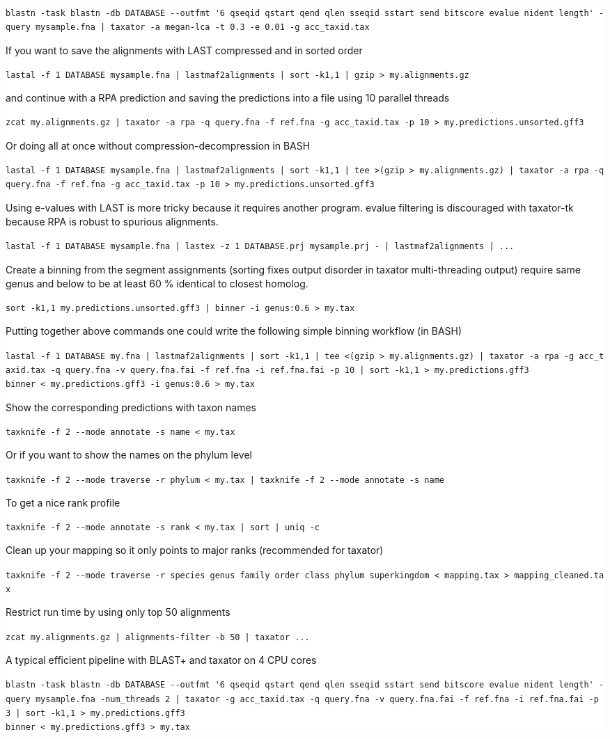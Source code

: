     blastn -task blastn -db DATABASE --outfmt '6 qseqid qstart qend qlen sseqid sstart send bitscore evalue nident length' -query mysample.fna | taxator -a megan-lca -t 0.3 -e 0.01 -g acc_taxid.tax

If you want to save the alignments with LAST compressed and in sorted order

    lastal -f 1 DATABASE mysample.fna | lastmaf2alignments | sort -k1,1 | gzip > my.alignments.gz

and continue with a RPA prediction and saving the predictions into a file using 10 parallel threads

    zcat my.alignments.gz | taxator -a rpa -q query.fna -f ref.fna -g acc_taxid.tax -p 10 > my.predictions.unsorted.gff3

Or doing all at once without compression-decompression in BASH

    lastal -f 1 DATABASE mysample.fna | lastmaf2alignments | sort -k1,1 | tee >(gzip > my.alignments.gz) | taxator -a rpa -q query.fna -f ref.fna -g acc_taxid.tax -p 10 > my.predictions.unsorted.gff3

Using e-values with LAST is more tricky because it requires another program.
evalue filtering is discouraged with taxator-tk because RPA is robust to spurious alignments.

    lastal -f 1 DATABASE mysample.fna | lastex -z 1 DATABASE.prj mysample.prj - | lastmaf2alignments | ...

Create a binning from the segment assignments (sorting fixes output disorder in taxator multi-threading output)
require same genus and below to be at least 60 % identical to closest homolog.

    sort -k1,1 my.predictions.unsorted.gff3 | binner -i genus:0.6 > my.tax

Putting together above commands one could write the following simple binning workflow (in BASH)

    lastal -f 1 DATABASE my.fna | lastmaf2alignments | sort -k1,1 | tee <(gzip > my.alignments.gz) | taxator -a rpa -g acc_taxid.tax -q query.fna -v query.fna.fai -f ref.fna -i ref.fna.fai -p 10 | sort -k1,1 > my.predictions.gff3
    binner < my.predictions.gff3 -i genus:0.6 > my.tax

Show the corresponding predictions with taxon names

    taxknife -f 2 --mode annotate -s name < my.tax

Or if you want to show the names on the phylum level

    taxknife -f 2 --mode traverse -r phylum < my.tax | taxknife -f 2 --mode annotate -s name

To get a nice rank profile

    taxknife -f 2 --mode annotate -s rank < my.tax | sort | uniq -c

Clean up your mapping so it only points to major ranks (recommended for taxator)

    taxknife -f 2 --mode traverse -r species genus family order class phylum superkingdom < mapping.tax > mapping_cleaned.tax

Restrict run time by using only top 50 alignments

    zcat my.alignments.gz | alignments-filter -b 50 | taxator ...

A typical efficient pipeline with BLAST+ and taxator on 4 CPU cores

    blastn -task blastn -db DATABASE --outfmt '6 qseqid qstart qend qlen sseqid sstart send bitscore evalue nident length' -query mysample.fna -num_threads 2 | taxator -g acc_taxid.tax -q query.fna -v query.fna.fai -f ref.fna -i ref.fna.fai -p 3 | sort -k1,1 > my.predictions.gff3
    binner < my.predictions.gff3 > my.tax
